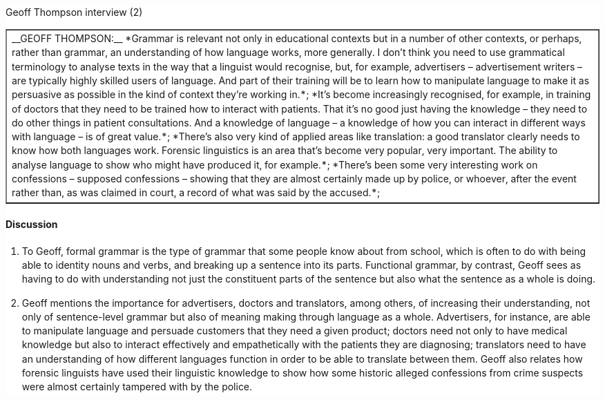 
Geoff Thompson interview (2)

<table xmlns:str="http://exslt.org/strings" border="1"><tr><td>
__GEOFF THOMPSON:__ *Grammar is relevant not only in educational contexts but in a number of other contexts, or perhaps, rather than grammar, an understanding of how language works, more generally. I don’t think you need to use grammatical terminology to analyse texts in the way that a linguist would recognise, but, for example, advertisers – advertisement writers – are typically highly skilled users of language. And part of their training will be to learn how to manipulate language to make it as persuasive as possible in the kind of context they’re working in.*;
*It’s become increasingly recognised, for example, in training of doctors that they need to be trained how to interact with patients. That it’s no good just having the knowledge – they need to do other things in patient consultations. And a knowledge of language – a knowledge of how you can interact in different ways with language – is of great value.*;
*There’s also very kind of applied areas like translation: a good translator clearly needs to know how both languages work. Forensic linguistics is an area that’s become very popular, very important. The ability to analyse language to show who might have produced it, for example.*;
*There’s been some very interesting work on confessions – supposed confessions – showing that they are almost certainly made up by police, or whoever, after the event rather than, as was claimed in court, a record of what was said by the accused.*;
</td></tr></table>

#### Discussion

1. To Geoff, formal grammar is the type of grammar that some people know about from school, which is often to do with being able to identity nouns and verbs, and breaking up a sentence into its parts. Functional grammar, by contrast, Geoff sees as having to do with understanding not just the constituent parts of the sentence but also what the sentence as a whole is doing.

2. Geoff mentions the importance for advertisers, doctors and translators, among others, of increasing their understanding, not only of sentence-level grammar but also of meaning making through language as a whole. Advertisers, for instance, are able to manipulate language and persuade customers that they need a given product; doctors need not only to have medical knowledge but also to interact effectively and empathetically with the patients they are diagnosing; translators need to have an understanding of how different languages function in order to be able to translate between them. Geoff also relates how forensic linguists have used their linguistic knowledge to show how some historic alleged confessions from crime suspects were almost certainly tampered with by the police.



